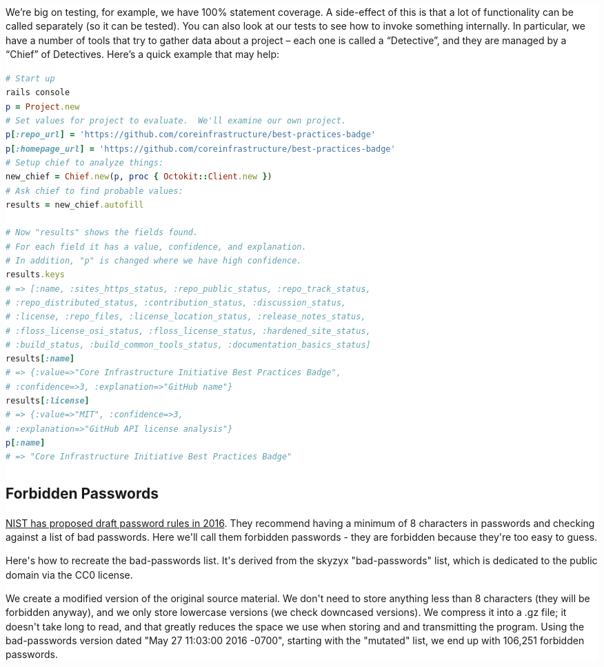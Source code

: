 We’re big on testing, for example, we have 100% statement coverage.
A side-effect of this is that a lot of functionality can be called
separately (so it can be tested).  You can also look at our tests to see
how to invoke something internally.  In particular, we have a number of
tools that try to gather data about a project – each one is called a
“Detective”, and they are managed by a “Chief” of Detectives.
Here’s a quick example that may help:

~~~~ruby
# Start up
rails console
p = Project.new
# Set values for project to evaluate.  We'll examine our own project.
p[:repo_url] = 'https://github.com/coreinfrastructure/best-practices-badge'
p[:homepage_url] = 'https://github.com/coreinfrastructure/best-practices-badge'
# Setup chief to analyze things:
new_chief = Chief.new(p, proc { Octokit::Client.new })
# Ask chief to find probable values:
results = new_chief.autofill

# Now "results" shows the fields found.
# For each field it has a value, confidence, and explanation.
# In addition, "p" is changed where we have high confidence.
results.keys
# => [:name, :sites_https_status, :repo_public_status, :repo_track_status,
# :repo_distributed_status, :contribution_status, :discussion_status,
# :license, :repo_files, :license_location_status, :release_notes_status,
# :floss_license_osi_status, :floss_license_status, :hardened_site_status,
# :build_status, :build_common_tools_status, :documentation_basics_status]
results[:name]
# => {:value=>"Core Infrastructure Initiative Best Practices Badge",
# :confidence=>3, :explanation=>"GitHub name"}
results[:license]
# => {:value=>"MIT", :confidence=>3,
# :explanation=>"GitHub API license analysis"}
p[:name]
# => "Core Infrastructure Initiative Best Practices Badge"
~~~~

## Forbidden Passwords

[NIST has proposed draft password rules in 2016](https://nakedsecurity.sophos.com/2016/08/18/nists-new-password-rules-what-you-need-to-know/).
They recommend having a minimum of 8 characters in passwords and
checking against a list of bad passwords.
Here we'll call them forbidden passwords - they are forbidden because
they're too easy to guess.

Here's how to recreate the bad-passwords list.
It's derived from the skyzyx "bad-passwords" list, which is dedicated
to the public domain via the CC0 license.

We create a modified version of the original source material.
We don't need to store anything less than 8 characters
(they will be forbidden anyway), and we only store lowercase versions
(we check downcased versions).
We compress it into a .gz file; it doesn't take long to read, and that greatly
reduces the space we use when storing and and transmitting the program.
Using the bad-passwords version dated "May 27 11:03:00 2016 -0700",
starting with the "mutated" list, we end up with 106,251 forbidden passwords.
